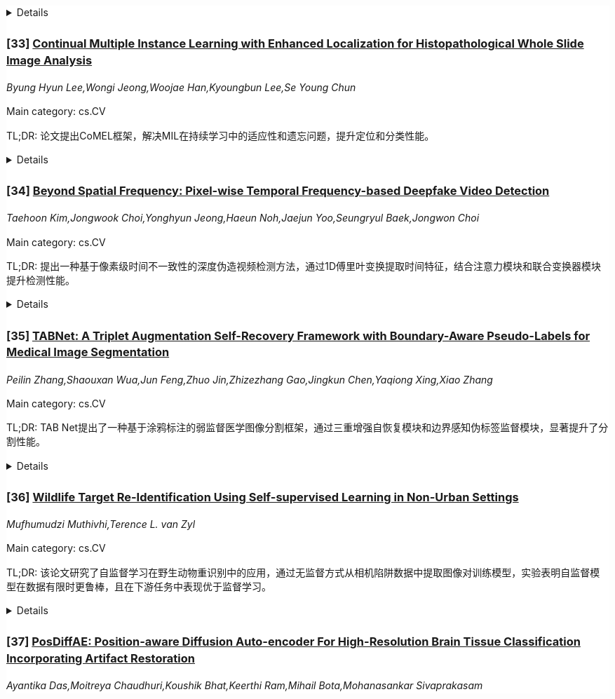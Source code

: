 
<details><summary>Details</summary></details>


### [33] [Continual Multiple Instance Learning with Enhanced Localization for Histopathological Whole Slide Image Analysis](https://arxiv.org/abs/2507.02395)
*Byung Hyun Lee,Wongi Jeong,Woojae Han,Kyoungbun Lee,Se Young Chun*

Main category: cs.CV

TL;DR: 论文提出CoMEL框架，解决MIL在持续学习中的适应性和遗忘问题，提升定位和分类性能。


<details><summary>Details</summary></details>


### [34] [Beyond Spatial Frequency: Pixel-wise Temporal Frequency-based Deepfake Video Detection](https://arxiv.org/abs/2507.02398)
*Taehoon Kim,Jongwook Choi,Yonghyun Jeong,Haeun Noh,Jaejun Yoo,Seungryul Baek,Jongwon Choi*

Main category: cs.CV

TL;DR: 提出一种基于像素级时间不一致性的深度伪造视频检测方法，通过1D傅里叶变换提取时间特征，结合注意力模块和联合变换器模块提升检测性能。


<details><summary>Details</summary></details>


### [35] [TABNet: A Triplet Augmentation Self-Recovery Framework with Boundary-Aware Pseudo-Labels for Medical Image Segmentation](https://arxiv.org/abs/2507.02399)
*Peilin Zhang,Shaouxan Wua,Jun Feng,Zhuo Jin,Zhizezhang Gao,Jingkun Chen,Yaqiong Xing,Xiao Zhang*

Main category: cs.CV

TL;DR: TAB Net提出了一种基于涂鸦标注的弱监督医学图像分割框架，通过三重增强自恢复模块和边界感知伪标签监督模块，显著提升了分割性能。


<details><summary>Details</summary></details>


### [36] [Wildlife Target Re-Identification Using Self-supervised Learning in Non-Urban Settings](https://arxiv.org/abs/2507.02403)
*Mufhumudzi Muthivhi,Terence L. van Zyl*

Main category: cs.CV

TL;DR: 该论文研究了自监督学习在野生动物重识别中的应用，通过无监督方式从相机陷阱数据中提取图像对训练模型，实验表明自监督模型在数据有限时更鲁棒，且在下游任务中表现优于监督学习。


<details><summary>Details</summary></details>


### [37] [PosDiffAE: Position-aware Diffusion Auto-encoder For High-Resolution Brain Tissue Classification Incorporating Artifact Restoration](https://arxiv.org/abs/2507.02405)
*Ayantika Das,Moitreya Chaudhuri,Koushik Bhat,Keerthi Ram,Mihail Bota,Mohanasankar Sivaprakasam*
